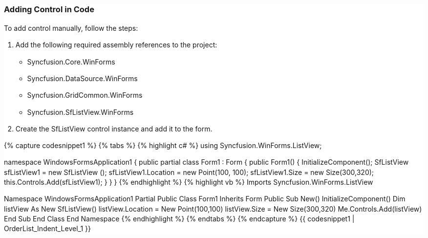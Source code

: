 ### Adding Control in Code
To add control manually, follow the steps:

1. Add the following required assembly references to the project:

    * 	Syncfusion.Core.WinForms

    *	Syncfusion.DataSource.WinForms

    * 	Syncfusion.GridCommon.WinForms

    *   Syncfusion.SfListView.WinForms


2.  Create the SfListView control instance and add it to the form.   

{% capture codesnippet1 %}
{% tabs %}
{% highlight c# %}
using Syncfusion.WinForms.ListView;

namespace WindowsFormsApplication1
{
    public partial class Form1 : Form
    {
        public Form1()
        {
            InitializeComponent();
            SfListView sfListView1 = new SfListView ();
            sfListView1.Location = new Point(100, 100);
            sfListView1.Size = new Size(300,320);
            this.Controls.Add(sfListView1);
        }
    }
}
{% endhighlight %}
{% highlight vb %}
Imports Syncfusion.WinForms.ListView

Namespace WindowsFormsApplication1
	Partial Public Class Form1
		Inherits Form
		Public Sub New()
			InitializeComponent()
			Dim listView As New SfListView()
            listView.Location = New Point(100,100)
            listView.Size = New Size(300,320)
            Me.Controls.Add(listView)   
		End Sub
	End Class
End Namespace
{% endhighlight %}
{% endtabs %}
{% endcapture %}
{{ codesnippet1 | OrderList_Indent_Level_1 }}
